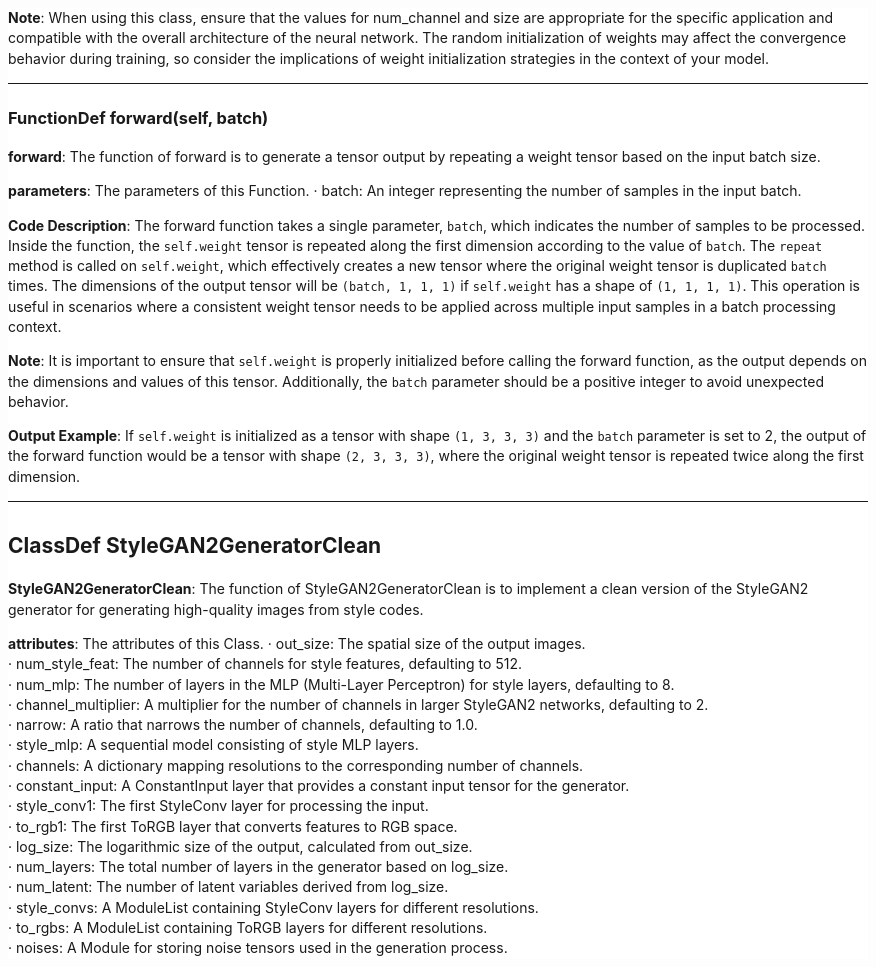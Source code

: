 **Note**: When using this class, ensure that the values for num_channel and size are appropriate for the specific application and compatible with the overall architecture of the neural network. The random initialization of weights may affect the convergence behavior during training, so consider the implications of weight initialization strategies in the context of your model.
***
### FunctionDef forward(self, batch)
**forward**: The function of forward is to generate a tensor output by repeating a weight tensor based on the input batch size.

**parameters**: The parameters of this Function.
· batch: An integer representing the number of samples in the input batch.

**Code Description**: The forward function takes a single parameter, `batch`, which indicates the number of samples to be processed. Inside the function, the `self.weight` tensor is repeated along the first dimension according to the value of `batch`. The `repeat` method is called on `self.weight`, which effectively creates a new tensor where the original weight tensor is duplicated `batch` times. The dimensions of the output tensor will be `(batch, 1, 1, 1)` if `self.weight` has a shape of `(1, 1, 1, 1)`. This operation is useful in scenarios where a consistent weight tensor needs to be applied across multiple input samples in a batch processing context.

**Note**: It is important to ensure that `self.weight` is properly initialized before calling the forward function, as the output depends on the dimensions and values of this tensor. Additionally, the `batch` parameter should be a positive integer to avoid unexpected behavior.

**Output Example**: If `self.weight` is initialized as a tensor with shape `(1, 3, 3, 3)` and the `batch` parameter is set to 2, the output of the forward function would be a tensor with shape `(2, 3, 3, 3)`, where the original weight tensor is repeated twice along the first dimension.
***
## ClassDef StyleGAN2GeneratorClean
**StyleGAN2GeneratorClean**: The function of StyleGAN2GeneratorClean is to implement a clean version of the StyleGAN2 generator for generating high-quality images from style codes.

**attributes**: The attributes of this Class.
· out_size: The spatial size of the output images.  
· num_style_feat: The number of channels for style features, defaulting to 512.  
· num_mlp: The number of layers in the MLP (Multi-Layer Perceptron) for style layers, defaulting to 8.  
· channel_multiplier: A multiplier for the number of channels in larger StyleGAN2 networks, defaulting to 2.  
· narrow: A ratio that narrows the number of channels, defaulting to 1.0.  
· style_mlp: A sequential model consisting of style MLP layers.  
· channels: A dictionary mapping resolutions to the corresponding number of channels.  
· constant_input: A ConstantInput layer that provides a constant input tensor for the generator.  
· style_conv1: The first StyleConv layer for processing the input.  
· to_rgb1: The first ToRGB layer that converts features to RGB space.  
· log_size: The logarithmic size of the output, calculated from out_size.  
· num_layers: The total number of layers in the generator based on log_size.  
· num_latent: The number of latent variables derived from log_size.  
· style_convs: A ModuleList containing StyleConv layers for different resolutions.  
· to_rgbs: A ModuleList containing ToRGB layers for different resolutions.  
· noises: A Module for storing noise tensors used in the generation process.  
